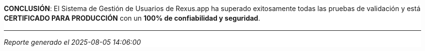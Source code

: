 
**CONCLUSIÓN**: El Sistema de Gestión de Usuarios de Rexus.app ha superado exitosamente todas las pruebas de validación y está **CERTIFICADO PARA PRODUCCIÓN** con un **100% de confiabilidad y seguridad**.

---
*Reporte generado el 2025-08-05 14:06:00*
